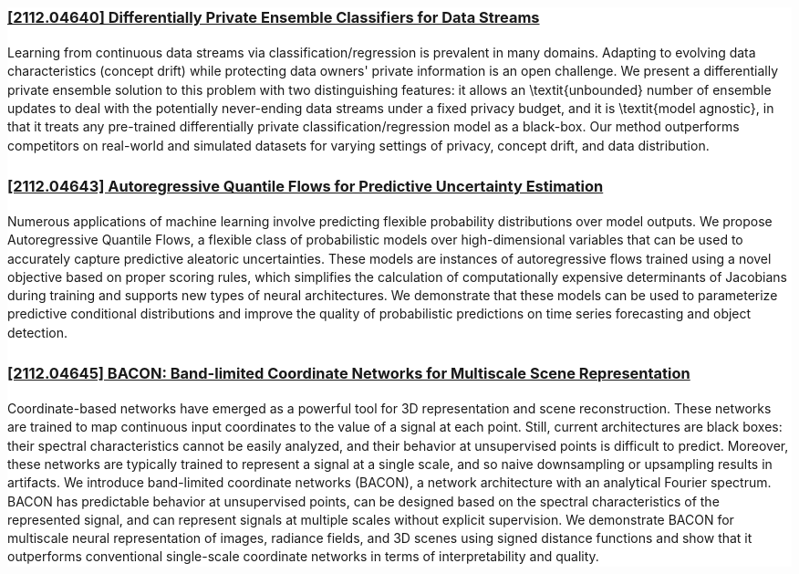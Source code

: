     

### [[2112.04640] Differentially Private Ensemble Classifiers for Data Streams](http://arxiv.org/abs/2112.04640)


  Learning from continuous data streams via classification/regression is
prevalent in many domains. Adapting to evolving data characteristics (concept
drift) while protecting data owners' private information is an open challenge.
We present a differentially private ensemble solution to this problem with two
distinguishing features: it allows an \textit{unbounded} number of ensemble
updates to deal with the potentially never-ending data streams under a fixed
privacy budget, and it is \textit{model agnostic}, in that it treats any
pre-trained differentially private classification/regression model as a
black-box. Our method outperforms competitors on real-world and simulated
datasets for varying settings of privacy, concept drift, and data distribution.

    

### [[2112.04643] Autoregressive Quantile Flows for Predictive Uncertainty Estimation](http://arxiv.org/abs/2112.04643)


  Numerous applications of machine learning involve predicting flexible
probability distributions over model outputs. We propose Autoregressive
Quantile Flows, a flexible class of probabilistic models over high-dimensional
variables that can be used to accurately capture predictive aleatoric
uncertainties. These models are instances of autoregressive flows trained using
a novel objective based on proper scoring rules, which simplifies the
calculation of computationally expensive determinants of Jacobians during
training and supports new types of neural architectures. We demonstrate that
these models can be used to parameterize predictive conditional distributions
and improve the quality of probabilistic predictions on time series forecasting
and object detection.

    

### [[2112.04645] BACON: Band-limited Coordinate Networks for Multiscale Scene Representation](http://arxiv.org/abs/2112.04645)


  Coordinate-based networks have emerged as a powerful tool for 3D
representation and scene reconstruction. These networks are trained to map
continuous input coordinates to the value of a signal at each point. Still,
current architectures are black boxes: their spectral characteristics cannot be
easily analyzed, and their behavior at unsupervised points is difficult to
predict. Moreover, these networks are typically trained to represent a signal
at a single scale, and so naive downsampling or upsampling results in
artifacts. We introduce band-limited coordinate networks (BACON), a network
architecture with an analytical Fourier spectrum. BACON has predictable
behavior at unsupervised points, can be designed based on the spectral
characteristics of the represented signal, and can represent signals at
multiple scales without explicit supervision. We demonstrate BACON for
multiscale neural representation of images, radiance fields, and 3D scenes
using signed distance functions and show that it outperforms conventional
single-scale coordinate networks in terms of interpretability and quality.
